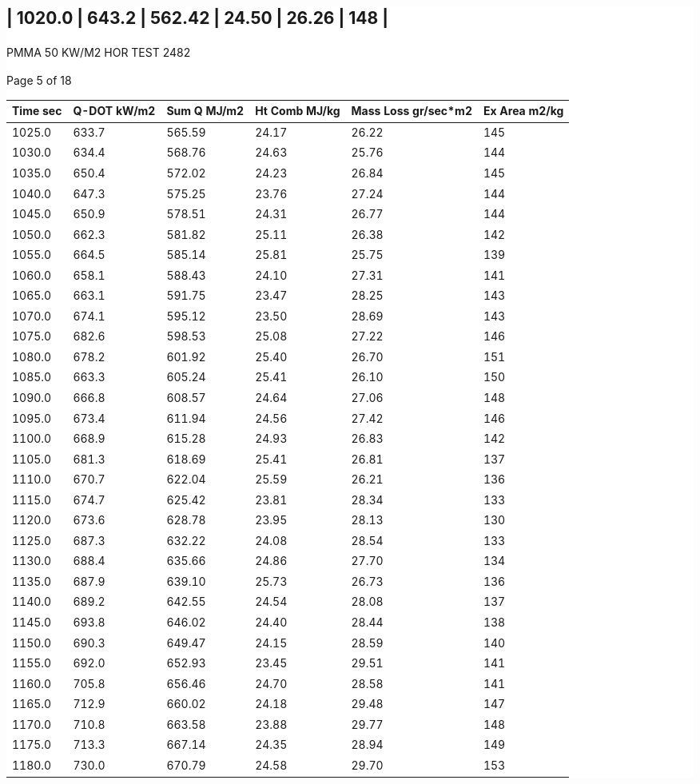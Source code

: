 | 1020.0 | 643.2 | 562.42 | 24.50 | 26.26 | 148 |
---
PMMA 50 KW/M2 HOR TEST 2482

Page 5 of 18

| Time sec | Q-DOT kW/m2 | Sum Q MJ/m2 | Ht Comb MJ/kg | Mass Loss gr/sec*m2 | Ex Area m2/kg |
|----------|-------------|-------------|----------------|---------------------|---------------|
| 1025.0   | 633.7       | 565.59      | 24.17          | 26.22               | 145           |
| 1030.0   | 634.4       | 568.76      | 24.63          | 25.76               | 144           |
| 1035.0   | 650.4       | 572.02      | 24.23          | 26.84               | 145           |
| 1040.0   | 647.3       | 575.25      | 23.76          | 27.24               | 144           |
| 1045.0   | 650.9       | 578.51      | 24.31          | 26.77               | 144           |
| 1050.0   | 662.3       | 581.82      | 25.11          | 26.38               | 142           |
| 1055.0   | 664.5       | 585.14      | 25.81          | 25.75               | 139           |
| 1060.0   | 658.1       | 588.43      | 24.10          | 27.31               | 141           |
| 1065.0   | 663.1       | 591.75      | 23.47          | 28.25               | 143           |
| 1070.0   | 674.1       | 595.12      | 23.50          | 28.69               | 143           |
| 1075.0   | 682.6       | 598.53      | 25.08          | 27.22               | 146           |
| 1080.0   | 678.2       | 601.92      | 25.40          | 26.70               | 151           |
| 1085.0   | 663.3       | 605.24      | 25.41          | 26.10               | 150           |
| 1090.0   | 666.8       | 608.57      | 24.64          | 27.06               | 148           |
| 1095.0   | 673.4       | 611.94      | 24.56          | 27.42               | 146           |
| 1100.0   | 668.9       | 615.28      | 24.93          | 26.83               | 142           |
| 1105.0   | 681.3       | 618.69      | 25.41          | 26.81               | 137           |
| 1110.0   | 670.7       | 622.04      | 25.59          | 26.21               | 136           |
| 1115.0   | 674.7       | 625.42      | 23.81          | 28.34               | 133           |
| 1120.0   | 673.6       | 628.78      | 23.95          | 28.13               | 130           |
| 1125.0   | 687.3       | 632.22      | 24.08          | 28.54               | 133           |
| 1130.0   | 688.4       | 635.66      | 24.86          | 27.70               | 134           |
| 1135.0   | 687.9       | 639.10      | 25.73          | 26.73               | 136           |
| 1140.0   | 689.2       | 642.55      | 24.54          | 28.08               | 137           |
| 1145.0   | 693.8       | 646.02      | 24.40          | 28.44               | 138           |
| 1150.0   | 690.3       | 649.47      | 24.15          | 28.59               | 140           |
| 1155.0   | 692.0       | 652.93      | 23.45          | 29.51               | 141           |
| 1160.0   | 705.8       | 656.46      | 24.70          | 28.58               | 141           |
| 1165.0   | 712.9       | 660.02      | 24.18          | 29.48               | 147           |
| 1170.0   | 710.8       | 663.58      | 23.88          | 29.77               | 148           |
| 1175.0   | 713.3       | 667.14      | 24.35          | 28.94               | 149           |
| 1180.0   | 730.0       | 670.79      | 24.58          | 29.70               | 153           |
